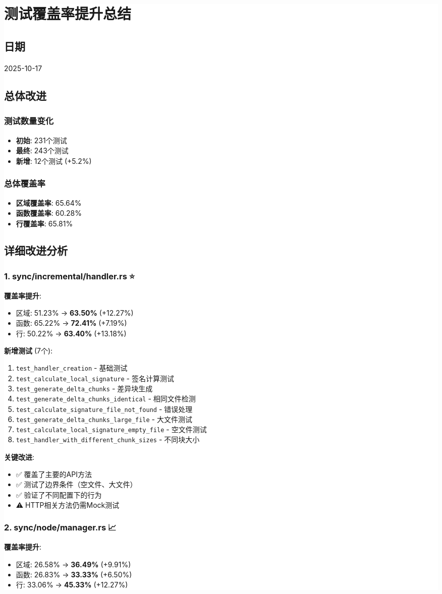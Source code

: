 # 测试覆盖率提升总结

## 日期
2025-10-17

## 总体改进

### 测试数量变化
- **初始**: 231个测试
- **最终**: 243个测试
- **新增**: 12个测试 (+5.2%)

### 总体覆盖率
- **区域覆盖率**: 65.64%
- **函数覆盖率**: 60.28%
- **行覆盖率**: 65.81%

## 详细改进分析

### 1. sync/incremental/handler.rs ⭐

**覆盖率提升**:
- 区域: 51.23% → **63.50%** (+12.27%)
- 函数: 65.22% → **72.41%** (+7.19%)
- 行: 50.22% → **63.40%** (+13.18%)

**新增测试** (7个):
1. `test_handler_creation` - 基础测试
2. `test_calculate_local_signature` - 签名计算测试
3. `test_generate_delta_chunks` - 差异块生成
4. `test_generate_delta_chunks_identical` - 相同文件检测
5. `test_calculate_signature_file_not_found` - 错误处理
6. `test_generate_delta_chunks_large_file` - 大文件测试
7. `test_calculate_local_signature_empty_file` - 空文件测试
8. `test_handler_with_different_chunk_sizes` - 不同块大小

**关键改进**:
- ✅ 覆盖了主要的API方法
- ✅ 测试了边界条件（空文件、大文件）
- ✅ 验证了不同配置下的行为
- ⚠️ HTTP相关方法仍需Mock测试

### 2. sync/node/manager.rs 📈

**覆盖率提升**:
- 区域: 26.58% → **36.49%** (+9.91%)
- 函数: 26.83% → **33.33%** (+6.50%)
- 行: 33.06% → **45.33%** (+12.27%)
